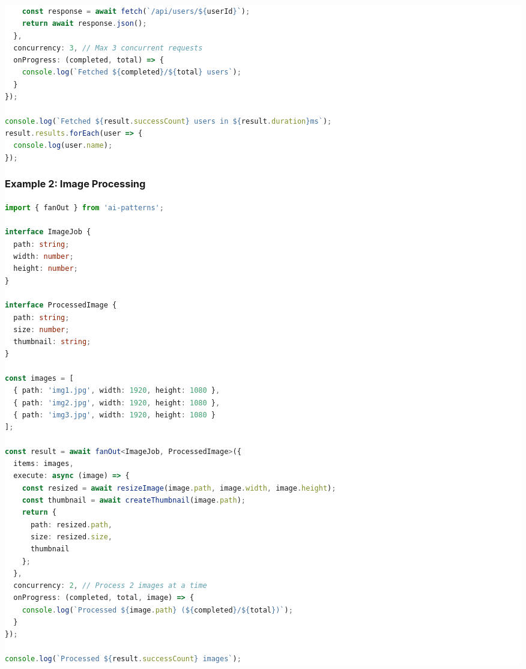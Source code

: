 ```typescript
    const response = await fetch(`/api/users/${userId}`);
    return await response.json();
  },
  concurrency: 3, // Max 3 concurrent requests
  onProgress: (completed, total) => {
    console.log(`Fetched ${completed}/${total} users`);
  }
});

console.log(`Fetched ${result.successCount} users in ${result.duration}ms`);
result.results.forEach(user => {
  console.log(user.name);
});
```

### Example 2: Image Processing

```typescript
import { fanOut } from 'ai-patterns';

interface ImageJob {
  path: string;
  width: number;
  height: number;
}

interface ProcessedImage {
  path: string;
  size: number;
  thumbnail: string;
}

const images = [
  { path: 'img1.jpg', width: 1920, height: 1080 },
  { path: 'img2.jpg', width: 1920, height: 1080 },
  { path: 'img3.jpg', width: 1920, height: 1080 }
];

const result = await fanOut<ImageJob, ProcessedImage>({
  items: images,
  execute: async (image) => {
    const resized = await resizeImage(image.path, image.width, image.height);
    const thumbnail = await createThumbnail(image.path);
    return {
      path: resized.path,
      size: resized.size,
      thumbnail
    };
  },
  concurrency: 2, // Process 2 images at a time
  onProgress: (completed, total, image) => {
    console.log(`Processed ${image.path} (${completed}/${total})`);
  }
});

console.log(`Processed ${result.successCount} images`);
```
